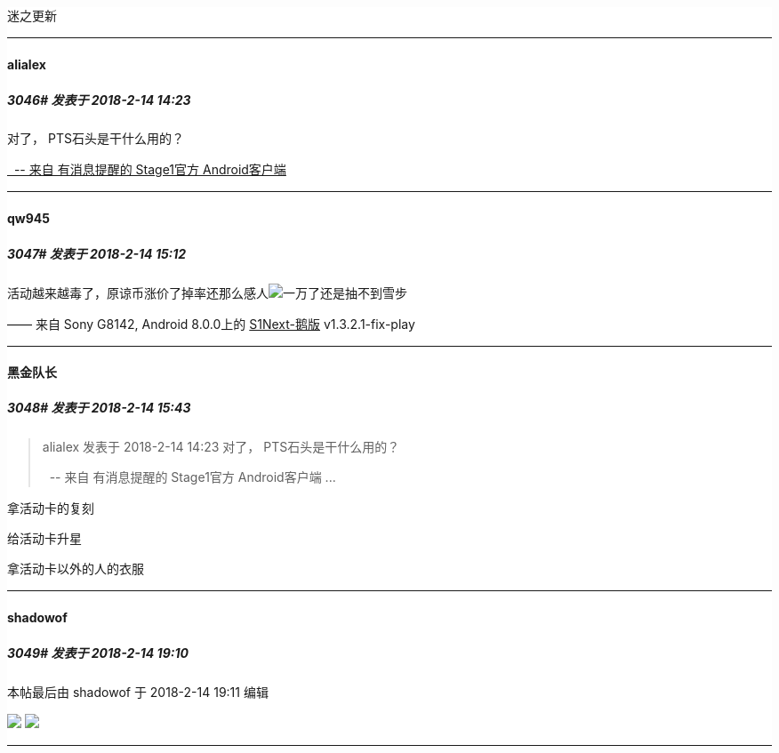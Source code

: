 
迷之更新


*****

####  alialex  
##### 3046#       发表于 2018-2-14 14:23


对了， PTS石头是干什么用的？

[  -- 来自 有消息提醒的 Stage1官方 Android客户端](https://www.coolapk.com/apk/140634)


*****

####  qw945  
##### 3047#       发表于 2018-2-14 15:12


活动越来越毒了，原谅币涨价了掉率还那么感人<img src="https://static.saraba1st.com/image/smiley/face2017/068.png" referrerpolicy="no-referrer">一万了还是抽不到雪步

—— 来自 Sony G8142, Android 8.0.0上的 [S1Next-鹅版](https://github.com/ykrank/S1-Next/releases) v1.3.2.1-fix-play


*****

####  黑金队长  
##### 3048#       发表于 2018-2-14 15:43


<blockquote>alialex 发表于 2018-2-14 14:23
对了， PTS石头是干什么用的？


  -- 来自 有消息提醒的 Stage1官方 Android客户端 ...</blockquote>
拿活动卡的复刻

给活动卡升星

拿活动卡以外的人的衣服


*****

####  shadowof  
##### 3049#       发表于 2018-2-14 19:10


 本帖最后由 shadowof 于 2018-2-14 19:11 编辑 

<img src="https://i.imgur.com/4KWXnt5.png" referrerpolicy="no-referrer">
<img src="https://i.imgur.com/9nFdb7w.png" referrerpolicy="no-referrer">


*****
